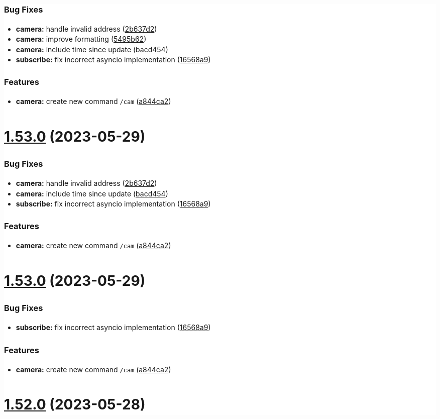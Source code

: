 
### Bug Fixes

* **camera:** handle invalid address ([2b637d2](https://github.com/obviyus/SuperSeriousBot/commit/2b637d2ee9676686889a432d8b97079ecd8252d3))
* **camera:** improve formatting ([5495b62](https://github.com/obviyus/SuperSeriousBot/commit/5495b6216ec5a72afd35e1978df7e7b383134d77))
* **camera:** include time since update ([bacd454](https://github.com/obviyus/SuperSeriousBot/commit/bacd45438e49ffcc8d5546da1c9cc68102a8a931))
* **subscribe:** fix incorrect asyncio implementation ([16568a9](https://github.com/obviyus/SuperSeriousBot/commit/16568a9862b82af42f452882a782043a99fc6605))


### Features

* **camera:** create new command `/cam` ([a844ca2](https://github.com/obviyus/SuperSeriousBot/commit/a844ca2d1c923b30f1c19914945cbe7f7a070cea))

# [1.53.0](https://github.com/obviyus/SuperSeriousBot/compare/v1.52.0...v1.53.0) (2023-05-29)


### Bug Fixes

* **camera:** handle invalid address ([2b637d2](https://github.com/obviyus/SuperSeriousBot/commit/2b637d2ee9676686889a432d8b97079ecd8252d3))
* **camera:** include time since update ([bacd454](https://github.com/obviyus/SuperSeriousBot/commit/bacd45438e49ffcc8d5546da1c9cc68102a8a931))
* **subscribe:** fix incorrect asyncio implementation ([16568a9](https://github.com/obviyus/SuperSeriousBot/commit/16568a9862b82af42f452882a782043a99fc6605))


### Features

* **camera:** create new command `/cam` ([a844ca2](https://github.com/obviyus/SuperSeriousBot/commit/a844ca2d1c923b30f1c19914945cbe7f7a070cea))

# [1.53.0](https://github.com/obviyus/SuperSeriousBot/compare/v1.52.0...v1.53.0) (2023-05-29)


### Bug Fixes

* **subscribe:** fix incorrect asyncio implementation ([16568a9](https://github.com/obviyus/SuperSeriousBot/commit/16568a9862b82af42f452882a782043a99fc6605))


### Features

* **camera:** create new command `/cam` ([a844ca2](https://github.com/obviyus/SuperSeriousBot/commit/a844ca2d1c923b30f1c19914945cbe7f7a070cea))

# [1.52.0](https://github.com/obviyus/SuperSeriousBot/compare/v1.51.1...v1.52.0) (2023-05-28)
